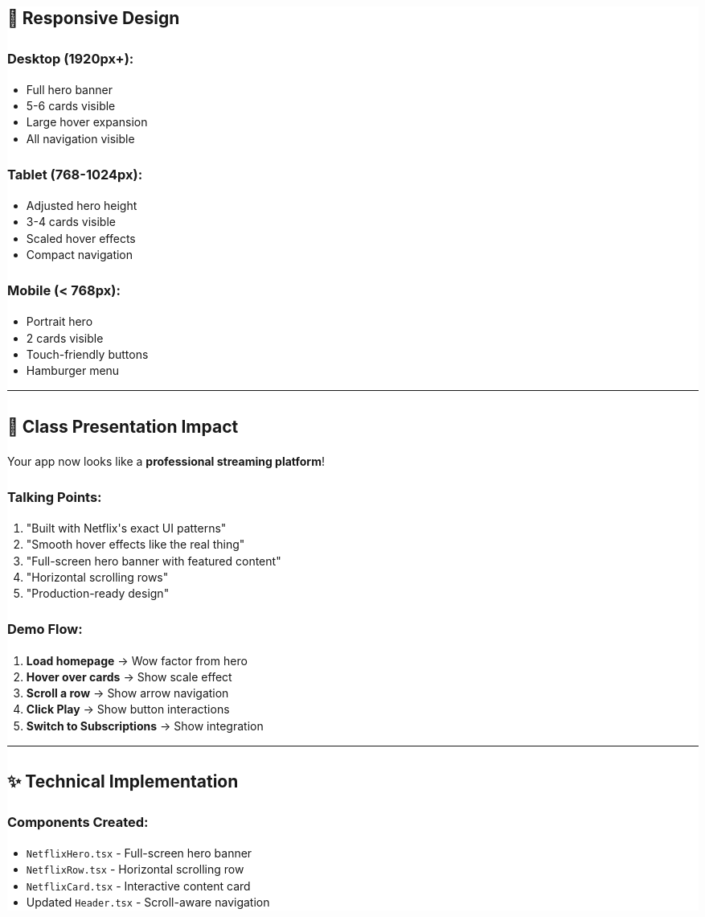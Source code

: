 
## 📱 Responsive Design

### Desktop (1920px+):
- Full hero banner
- 5-6 cards visible
- Large hover expansion
- All navigation visible

### Tablet (768-1024px):
- Adjusted hero height
- 3-4 cards visible
- Scaled hover effects
- Compact navigation

### Mobile (< 768px):
- Portrait hero
- 2 cards visible
- Touch-friendly buttons
- Hamburger menu

---

## 🎯 Class Presentation Impact

Your app now looks like a **professional streaming platform**!

### Talking Points:
1. "Built with Netflix's exact UI patterns"
2. "Smooth hover effects like the real thing"
3. "Full-screen hero banner with featured content"
4. "Horizontal scrolling rows"
5. "Production-ready design"

### Demo Flow:
1. **Load homepage** → Wow factor from hero
2. **Hover over cards** → Show scale effect
3. **Scroll a row** → Show arrow navigation
4. **Click Play** → Show button interactions
5. **Switch to Subscriptions** → Show integration

---

## ✨ Technical Implementation

### Components Created:
- `NetflixHero.tsx` - Full-screen hero banner
- `NetflixRow.tsx` - Horizontal scrolling row
- `NetflixCard.tsx` - Interactive content card
- Updated `Header.tsx` - Scroll-aware navigation
